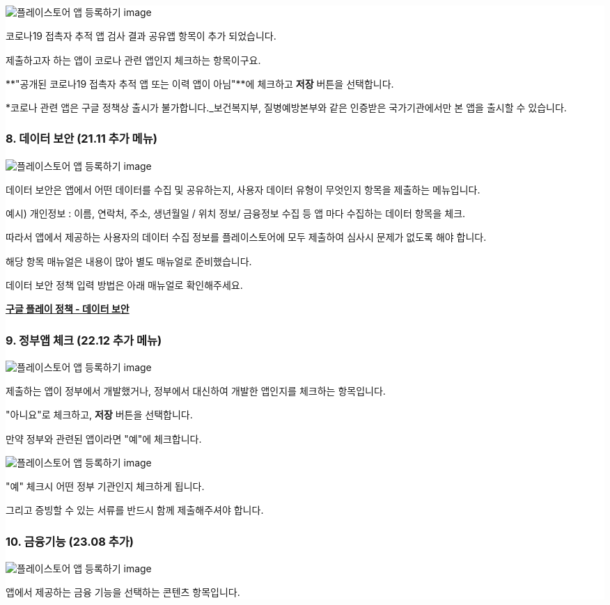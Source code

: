 ![플레이스토어 앱 등록하기 image](https://image.lemoncloud.io/e79bf983-5e81-4439-b5a4-0e1fa1c72214)

코로나19 접촉자 추적 앱 검사 결과 공유앱 항목이 추가 되었습니다.

제출하고자 하는 앱이 코로나 관련 앱인지 체크하는 항목이구요.

**"공개된 코로나19 접촉자 추적 앱 또는 이력 앱이 아님"**에 체크하고 **저장** 버튼을 선택합니다.

*코로나 관련 앱은 구글 정책상 출시가 불가합니다._보건복지부, 질병예방본부와 같은 인증받은 국가기관에서만 본 앱을 출시할 수 있습니다.



### 8. 데이터 보안 (21.11 추가 메뉴)



![플레이스토어 앱 등록하기 image](https://image.lemoncloud.io/2c0cbd79-71e1-4873-b450-474cfbc62d05)

데이터 보안은 앱에서 어떤 데이터를 수집 및 공유하는지, 사용자 데이터 유형이 무엇인지 항목을 제출하는 메뉴입니다.

예시) 개인정보 : 이름, 연락처, 주소, 생년월일 / 위치 정보/ 금융정보 수집 등 앱 마다 수집하는 데이터 항목을 체크.

따라서 앱에서 제공하는 사용자의 데이터 수집 정보를 플레이스토어에 모두 제출하여 심사시 문제가 없도록 해야 합니다.

해당 항목 매뉴얼은 내용이 많아 별도 매뉴얼로 준비했습니다. 

데이터 보안 정책 입력 방법은 아래 매뉴얼로 확인해주세요. 

[**구글 플레이 정책 - 데이터 보안**](https://documentation.swing2app.co.kr/knowledgebase/playstore/datasecurity)



### 9. 정부앱 체크 (22.12 추가 메뉴)



![플레이스토어 앱 등록하기 image](https://image.lemoncloud.io/9ca18cb8-4d90-4663-8144-6ab1a102e97f)

제출하는 앱이 정부에서 개발했거나, 정부에서 대신하여 개발한 앱인지를 체크하는 항목입니다.

"아니요"로 체크하고, **저장** 버튼을 선택합니다.

만약 정부와 관련된 앱이라면 "예"에 체크합니다.



![플레이스토어 앱 등록하기 image](https://image.lemoncloud.io/ba6537f1-221e-4590-b6d5-ddeff7912e38)

"예" 체크시 어떤 정부 기관인지 체크하게 됩니다.

그리고 증빙할 수 있는 서류를 반드시 함께 제출해주셔야 합니다.



### 10. 금융기능 (23.08 추가)



![플레이스토어 앱 등록하기 image](https://image.lemoncloud.io/a6316b23-41b2-45ff-ad04-bd8ced228547)

앱에서 제공하는 금융 기능을 선택하는 콘텐츠 항목입니다. 
